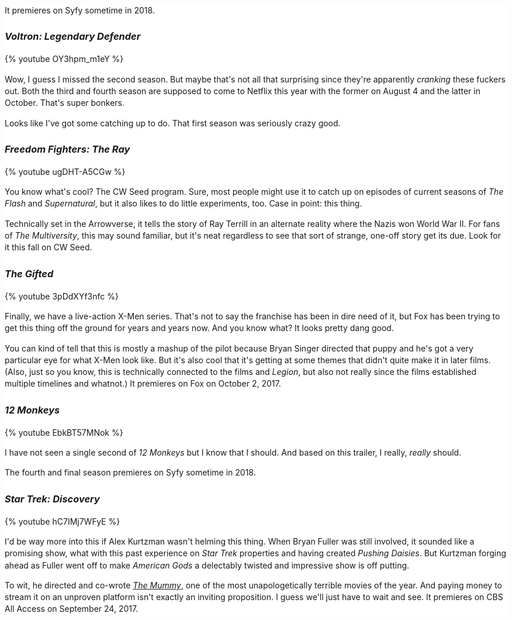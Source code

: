It premieres on Syfy sometime in 2018.

### *Voltron: Legendary Defender*

{% youtube OY3hpm_m1eY %}

Wow, I guess I missed the second season. But maybe that's not all that surprising since they're apparently *cranking* these fuckers out. Both the third and fourth season are supposed to come to Netflix this year with the former on August 4 and the latter in October. That's super bonkers.

Looks like I've got some catching up to do. That first season was seriously crazy good.

### *Freedom Fighters: The Ray*

{% youtube ugDHT-A5CGw %}

You know what's cool? The CW Seed program. Sure, most people might use it to catch up on episodes of current seasons of *The Flash* and *Supernatural*, but it also likes to do little experiments, too. Case in point: this thing.

Technically set in the Arrowverse, it tells the story of Ray Terrill in an alternate reality where the Nazis won World War II. For fans of *The Multiversity*, this may sound familiar, but it's neat regardless to see that sort of strange, one-off story get its due. Look for it this fall on CW Seed.

### *The Gifted*

{% youtube 3pDdXYf3nfc %}

Finally, we have a live-action X-Men series. That's not to say the franchise has been in dire need of it, but Fox has been trying to get this thing off the ground for years and years now. And you know what? It looks pretty dang good.

You can kind of tell that this is mostly a mashup of the pilot because Bryan Singer directed that puppy and he's got a very particular eye for what X-Men look like. But it's also cool that it's getting at some themes that didn't quite make it in later films. (Also, just so you know, this is technically connected to the films and *Legion*, but also not really since the films established multiple timelines and whatnot.) It premieres on Fox on October 2, 2017.

### *12 Monkeys*

{% youtube EbkBT57MNok %}

I have not seen a single second of *12 Monkeys* but I know that I should. And based on this trailer, I really, *really* should.

The fourth and final season premieres on Syfy sometime in 2018.

### *Star Trek: Discovery*

{% youtube hC7IMj7WFyE %}

I'd be way more into this if Alex Kurtzman wasn't helming this thing. When Bryan Fuller was still involved, it sounded like a promising show, what with this past experience on *Star Trek* properties and having created *Pushing Daisies*. But Kurtzman forging ahead as Fuller went off to make *American Gods* a delectably twisted and impressive show is off putting.

To wit, he directed and co-wrote [*The Mummy*](https://workingmirror.com/2017/06/09/the-mummy-review/), one of the most unapologetically terrible movies of the year. And paying money to stream it on an unproven platform isn't exactly an inviting proposition. I guess we'll just have to wait and see. It premieres on CBS All Access on September 24, 2017.
